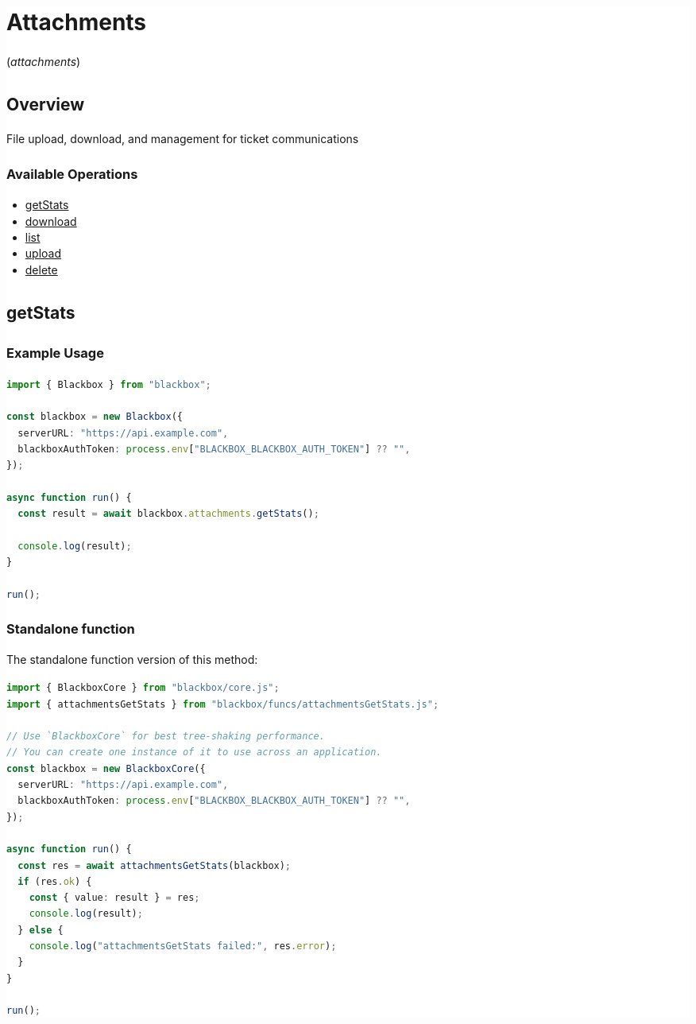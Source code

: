 # Attachments
(*attachments*)

## Overview

File upload, download, and management for ticket communications

### Available Operations

* [getStats](#getstats)
* [download](#download)
* [list](#list)
* [upload](#upload)
* [delete](#delete)

## getStats

### Example Usage


```typescript
import { Blackbox } from "blackbox";

const blackbox = new Blackbox({
  serverURL: "https://api.example.com",
  blackboxAuthToken: process.env["BLACKBOX_BLACKBOX_AUTH_TOKEN"] ?? "",
});

async function run() {
  const result = await blackbox.attachments.getStats();

  console.log(result);
}

run();
```

### Standalone function

The standalone function version of this method:

```typescript
import { BlackboxCore } from "blackbox/core.js";
import { attachmentsGetStats } from "blackbox/funcs/attachmentsGetStats.js";

// Use `BlackboxCore` for best tree-shaking performance.
// You can create one instance of it to use across an application.
const blackbox = new BlackboxCore({
  serverURL: "https://api.example.com",
  blackboxAuthToken: process.env["BLACKBOX_BLACKBOX_AUTH_TOKEN"] ?? "",
});

async function run() {
  const res = await attachmentsGetStats(blackbox);
  if (res.ok) {
    const { value: result } = res;
    console.log(result);
  } else {
    console.log("attachmentsGetStats failed:", res.error);
  }
}

run();
```